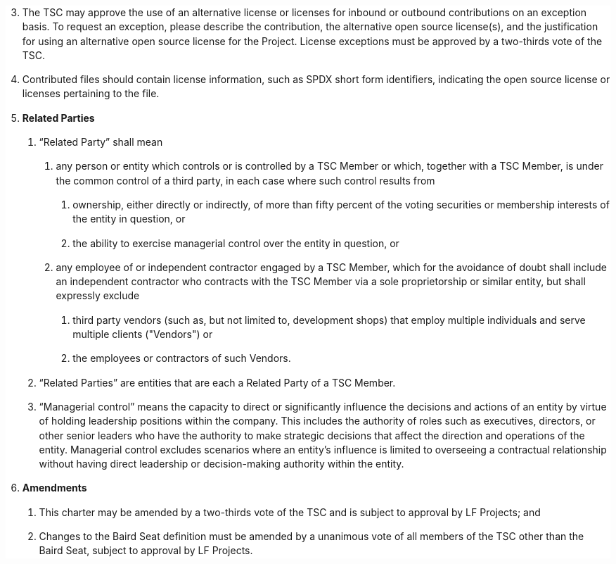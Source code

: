    3. The TSC may approve the use of an alternative license or licenses for inbound or outbound contributions on an
      exception basis. To request an exception, please describe the contribution, the alternative open source
      license(s), and the justification for using an alternative open source license for the Project. License
      exceptions must be approved by a two-thirds vote of the TSC.
   
   4. Contributed files should contain license information, such as SPDX short form identifiers, indicating the open
      source license or licenses pertaining to the file.
   
9. **Related Parties**

     1. “Related Party” shall mean
   
        1. any person or entity which controls or is controlled by a TSC Member or which, together with a TSC Member,
           is under the common control of a third party, in each case where such control results from
        
           1. ownership, either directly or indirectly, of more than fifty percent of the voting securities or
              membership interests of the entity in question, or
           
           2. the ability to exercise managerial control over the entity in question, or
           
        2. any employee of or independent contractor engaged by a TSC Member, which for the avoidance of doubt shall
           include an independent contractor who contracts with the TSC Member via a sole proprietorship or similar
           entity, but shall expressly exclude
        
           1. third party vendors (such as, but not limited to, development shops) that employ multiple individuals and
              serve multiple clients ("Vendors") or
           
           2. the employees or contractors of such Vendors.
           
     2. “Related Parties” are entities that are each a Related Party of a TSC Member.
   
     3. “Managerial control” means the capacity to direct or significantly influence the decisions and actions of an
        entity by virtue of holding leadership positions within the company. This includes the authority of roles such
        as executives, directors, or other senior leaders who have the authority to make strategic decisions that affect
        the direction and operations of the entity. Managerial control excludes scenarios where an entity’s influence is
        limited to overseeing a contractual relationship without having direct leadership or decision-making authority
        within the entity.
   
10. **Amendments**

    1. This charter may be amended by a two-thirds vote of the TSC and is subject to approval by LF Projects; and
    
    2. Changes to the Baird Seat definition must be amended by a unanimous vote of all members of the TSC other than the
       Baird Seat, subject to approval by LF Projects.
